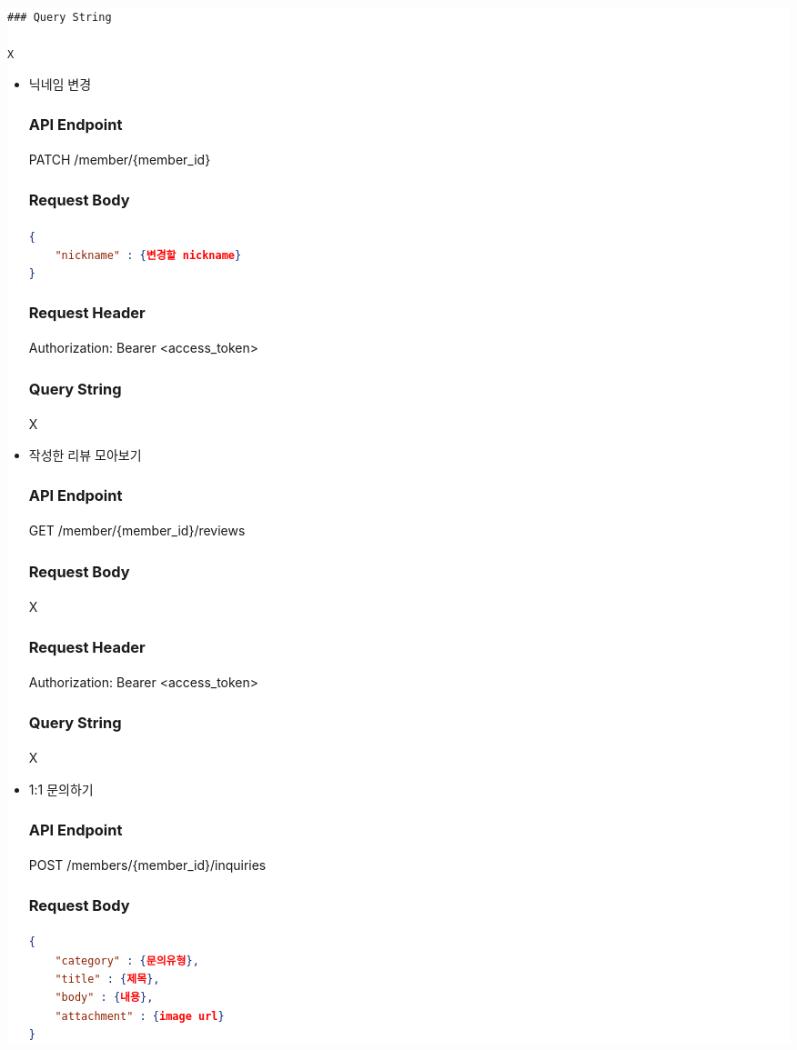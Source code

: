     ### Query String
    
    X
    
- 닉네임 변경
    
    ### API Endpoint
    
    PATCH /member/{member_id}
    
    ### Request Body
    
    ```json
    {
    	"nickname" : {변경할 nickname}
    }
    ```
    
    ### Request Header
    
    Authorization: Bearer <access_token>
    
    ### Query String
    
    X
    
- 작성한 리뷰 모아보기
    
    ### API Endpoint
    
    GET /member/{member_id}/reviews
    
    ### Request Body
    
    X
    
    ### Request Header
    
    Authorization: Bearer <access_token>
    
    ### Query String
    
    X
    
- 1:1 문의하기
    
    ### API Endpoint
    
    POST /members/{member_id}/inquiries
    
    ### Request Body
    
    ```json
    {
    	"category" : {문의유형},
    	"title" : {제목},
    	"body" : {내용},
    	"attachment" : {image url}
    }
    ```
    